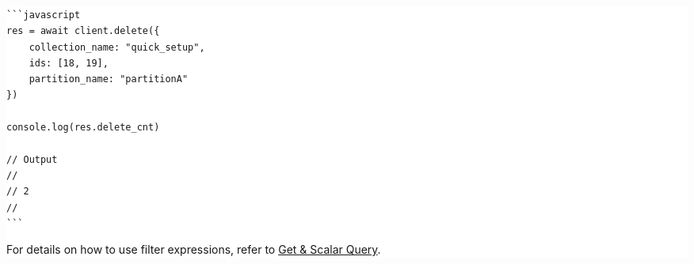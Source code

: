     ```javascript
    res = await client.delete({
        collection_name: "quick_setup",
        ids: [18, 19],
        partition_name: "partitionA"
    })

    console.log(res.delete_cnt)

    // Output
    // 
    // 2
    // 
    ```

For details on how to use filter expressions, refer to [Get & Scalar Query](get-and-scalar-query.md).
